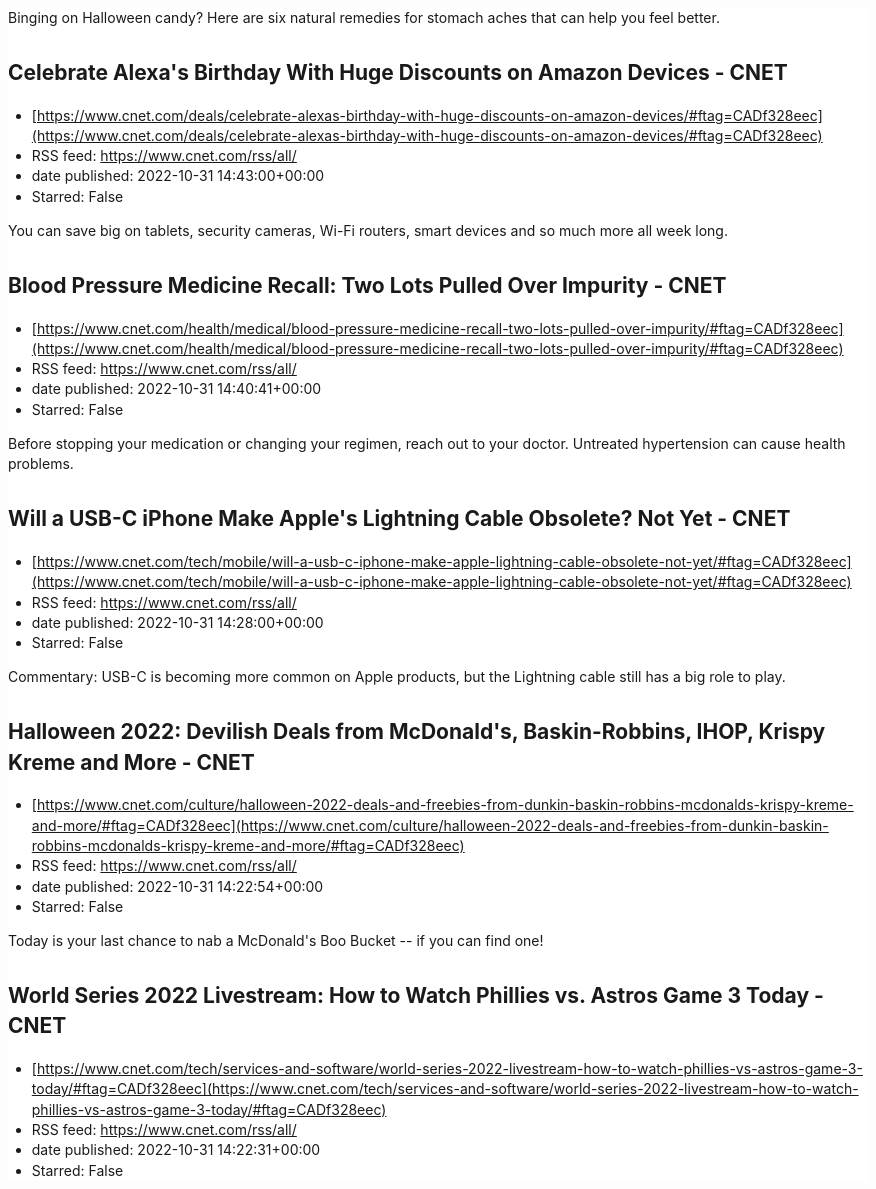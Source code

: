 Binging on Halloween candy? Here are six natural remedies for stomach aches that can help you feel better.

## Celebrate Alexa's Birthday With Huge Discounts on Amazon Devices     - CNET
 - [https://www.cnet.com/deals/celebrate-alexas-birthday-with-huge-discounts-on-amazon-devices/#ftag=CADf328eec](https://www.cnet.com/deals/celebrate-alexas-birthday-with-huge-discounts-on-amazon-devices/#ftag=CADf328eec)
 - RSS feed: https://www.cnet.com/rss/all/
 - date published: 2022-10-31 14:43:00+00:00
 - Starred: False

You can save big on tablets, security cameras, Wi-Fi routers, smart devices and so much more all week long.

## Blood Pressure Medicine Recall: Two Lots Pulled Over Impurity     - CNET
 - [https://www.cnet.com/health/medical/blood-pressure-medicine-recall-two-lots-pulled-over-impurity/#ftag=CADf328eec](https://www.cnet.com/health/medical/blood-pressure-medicine-recall-two-lots-pulled-over-impurity/#ftag=CADf328eec)
 - RSS feed: https://www.cnet.com/rss/all/
 - date published: 2022-10-31 14:40:41+00:00
 - Starred: False

Before stopping your medication or changing your regimen, reach out to your doctor. Untreated hypertension can cause health problems.

## Will a USB-C iPhone Make Apple's Lightning Cable Obsolete? Not Yet     - CNET
 - [https://www.cnet.com/tech/mobile/will-a-usb-c-iphone-make-apple-lightning-cable-obsolete-not-yet/#ftag=CADf328eec](https://www.cnet.com/tech/mobile/will-a-usb-c-iphone-make-apple-lightning-cable-obsolete-not-yet/#ftag=CADf328eec)
 - RSS feed: https://www.cnet.com/rss/all/
 - date published: 2022-10-31 14:28:00+00:00
 - Starred: False

Commentary: USB-C is becoming more common on Apple products, but the Lightning cable still has a big role to play.

## Halloween 2022: Devilish Deals from McDonald's, Baskin-Robbins, IHOP, Krispy Kreme and More     - CNET
 - [https://www.cnet.com/culture/halloween-2022-deals-and-freebies-from-dunkin-baskin-robbins-mcdonalds-krispy-kreme-and-more/#ftag=CADf328eec](https://www.cnet.com/culture/halloween-2022-deals-and-freebies-from-dunkin-baskin-robbins-mcdonalds-krispy-kreme-and-more/#ftag=CADf328eec)
 - RSS feed: https://www.cnet.com/rss/all/
 - date published: 2022-10-31 14:22:54+00:00
 - Starred: False

Today is your last chance to nab a McDonald's Boo Bucket -- if you can find one!

## World Series 2022 Livestream: How to Watch Phillies vs. Astros Game 3 Today     - CNET
 - [https://www.cnet.com/tech/services-and-software/world-series-2022-livestream-how-to-watch-phillies-vs-astros-game-3-today/#ftag=CADf328eec](https://www.cnet.com/tech/services-and-software/world-series-2022-livestream-how-to-watch-phillies-vs-astros-game-3-today/#ftag=CADf328eec)
 - RSS feed: https://www.cnet.com/rss/all/
 - date published: 2022-10-31 14:22:31+00:00
 - Starred: False
